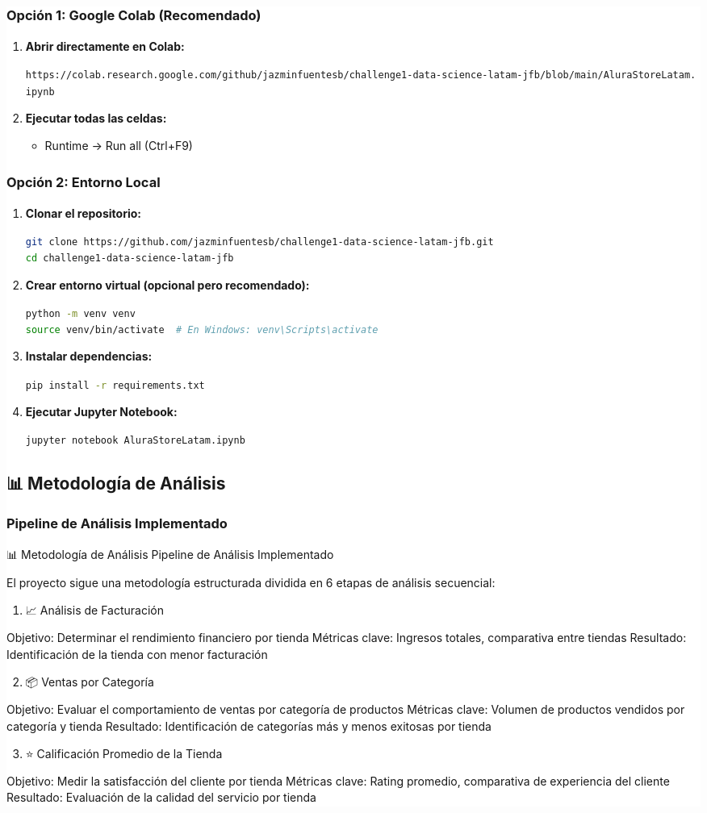 ### Opción 1: Google Colab (Recomendado)
1. **Abrir directamente en Colab:**
   ```
   https://colab.research.google.com/github/jazminfuentesb/challenge1-data-science-latam-jfb/blob/main/AluraStoreLatam.ipynb
   ```

2. **Ejecutar todas las celdas:**
   - Runtime → Run all (Ctrl+F9)

### Opción 2: Entorno Local
1. **Clonar el repositorio:**
   ```bash
   git clone https://github.com/jazminfuentesb/challenge1-data-science-latam-jfb.git
   cd challenge1-data-science-latam-jfb
   ```

2. **Crear entorno virtual (opcional pero recomendado):**
   ```bash
   python -m venv venv
   source venv/bin/activate  # En Windows: venv\Scripts\activate
   ```

3. **Instalar dependencias:**
   ```bash
   pip install -r requirements.txt
   ```

4. **Ejecutar Jupyter Notebook:**
   ```bash
   jupyter notebook AluraStoreLatam.ipynb
   ```

## 📊 Metodología de Análisis

### Pipeline de Análisis Implementado

📊 Metodología de Análisis
Pipeline de Análisis Implementado

El proyecto sigue una metodología estructurada dividida en 6 etapas de análisis secuencial:

1. 📈 Análisis de Facturación

Objetivo: Determinar el rendimiento financiero por tienda
Métricas clave: Ingresos totales, comparativa entre tiendas
Resultado: Identificación de la tienda con menor facturación

2. 📦 Ventas por Categoría

Objetivo: Evaluar el comportamiento de ventas por categoría de productos
Métricas clave: Volumen de productos vendidos por categoría y tienda
Resultado: Identificación de categorías más y menos exitosas por tienda

3. ⭐ Calificación Promedio de la Tienda

Objetivo: Medir la satisfacción del cliente por tienda
Métricas clave: Rating promedio, comparativa de experiencia del cliente
Resultado: Evaluación de la calidad del servicio por tienda
